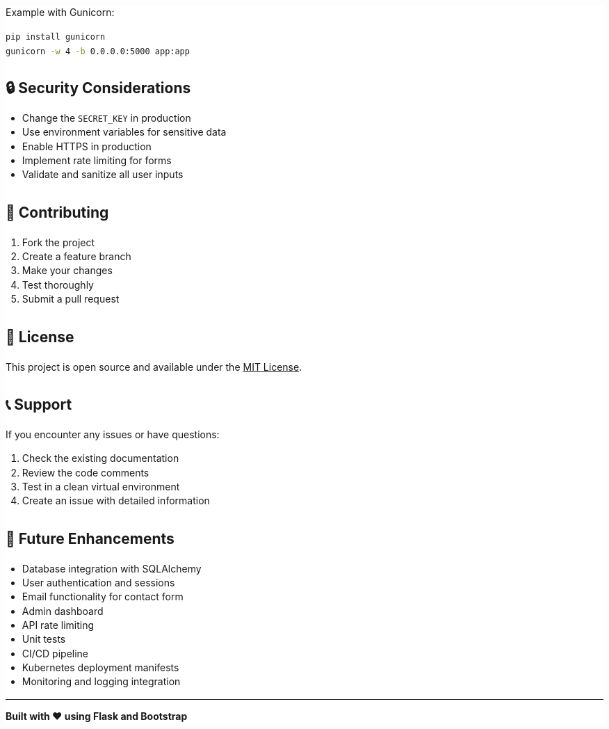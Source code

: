 Example with Gunicorn:
```bash
pip install gunicorn
gunicorn -w 4 -b 0.0.0.0:5000 app:app
```

## 🔒 Security Considerations

- Change the `SECRET_KEY` in production
- Use environment variables for sensitive data
- Enable HTTPS in production
- Implement rate limiting for forms
- Validate and sanitize all user inputs

## 🤝 Contributing

1. Fork the project
2. Create a feature branch
3. Make your changes
4. Test thoroughly
5. Submit a pull request

## 📝 License

This project is open source and available under the [MIT License](LICENSE).

## 📞 Support

If you encounter any issues or have questions:
1. Check the existing documentation
2. Review the code comments
3. Test in a clean virtual environment
4. Create an issue with detailed information

## 🎯 Future Enhancements

- Database integration with SQLAlchemy
- User authentication and sessions
- Email functionality for contact form
- Admin dashboard
- API rate limiting
- Unit tests
- CI/CD pipeline
- Kubernetes deployment manifests
- Monitoring and logging integration

---

**Built with ❤️ using Flask and Bootstrap**
